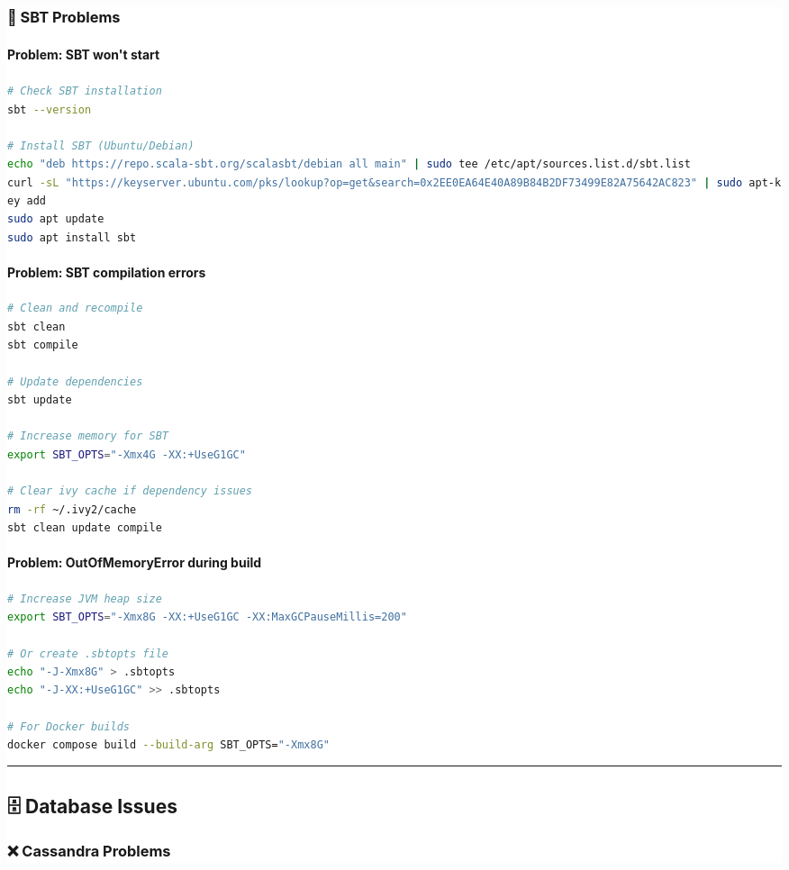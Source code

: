 ### **🔨 SBT Problems**

#### **Problem**: SBT won't start
```bash
# Check SBT installation
sbt --version

# Install SBT (Ubuntu/Debian)
echo "deb https://repo.scala-sbt.org/scalasbt/debian all main" | sudo tee /etc/apt/sources.list.d/sbt.list
curl -sL "https://keyserver.ubuntu.com/pks/lookup?op=get&search=0x2EE0EA64E40A89B84B2DF73499E82A75642AC823" | sudo apt-key add
sudo apt update
sudo apt install sbt
```

#### **Problem**: SBT compilation errors
```bash
# Clean and recompile
sbt clean
sbt compile

# Update dependencies
sbt update

# Increase memory for SBT
export SBT_OPTS="-Xmx4G -XX:+UseG1GC"

# Clear ivy cache if dependency issues
rm -rf ~/.ivy2/cache
sbt clean update compile
```

#### **Problem**: OutOfMemoryError during build
```bash
# Increase JVM heap size
export SBT_OPTS="-Xmx8G -XX:+UseG1GC -XX:MaxGCPauseMillis=200"

# Or create .sbtopts file
echo "-J-Xmx8G" > .sbtopts
echo "-J-XX:+UseG1GC" >> .sbtopts

# For Docker builds
docker compose build --build-arg SBT_OPTS="-Xmx8G"
```

---

## 🗄️ **Database Issues**

### **❌ Cassandra Problems**
